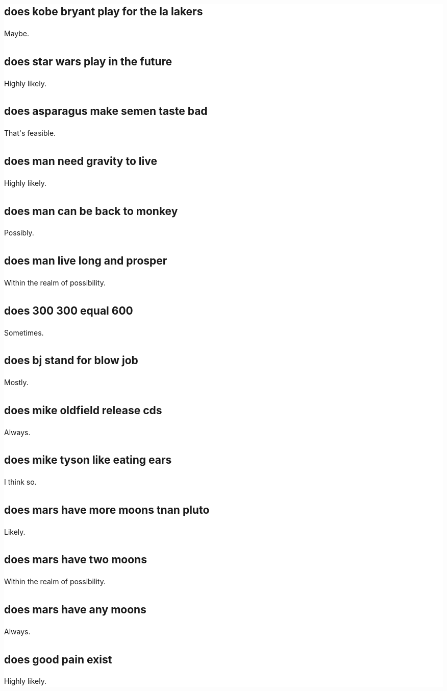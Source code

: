 ## does kobe bryant play for the la lakers
Maybe.

## does star wars play in the future
Highly likely.

## does asparagus make semen taste bad
That's feasible.

## does man need gravity to live
Highly likely.

## does man can be back to monkey
Possibly.

## does man live long and prosper
Within the realm of possibility.

## does 300 300 equal 600
Sometimes.

## does bj stand for blow job
Mostly.

## does mike oldfield release cds
Always.

## does mike tyson like eating ears
I think so.

## does mars have more moons tnan pluto
Likely.

## does mars have two moons
Within the realm of possibility.

## does mars have any moons
Always.

## does good pain exist
Highly likely.
